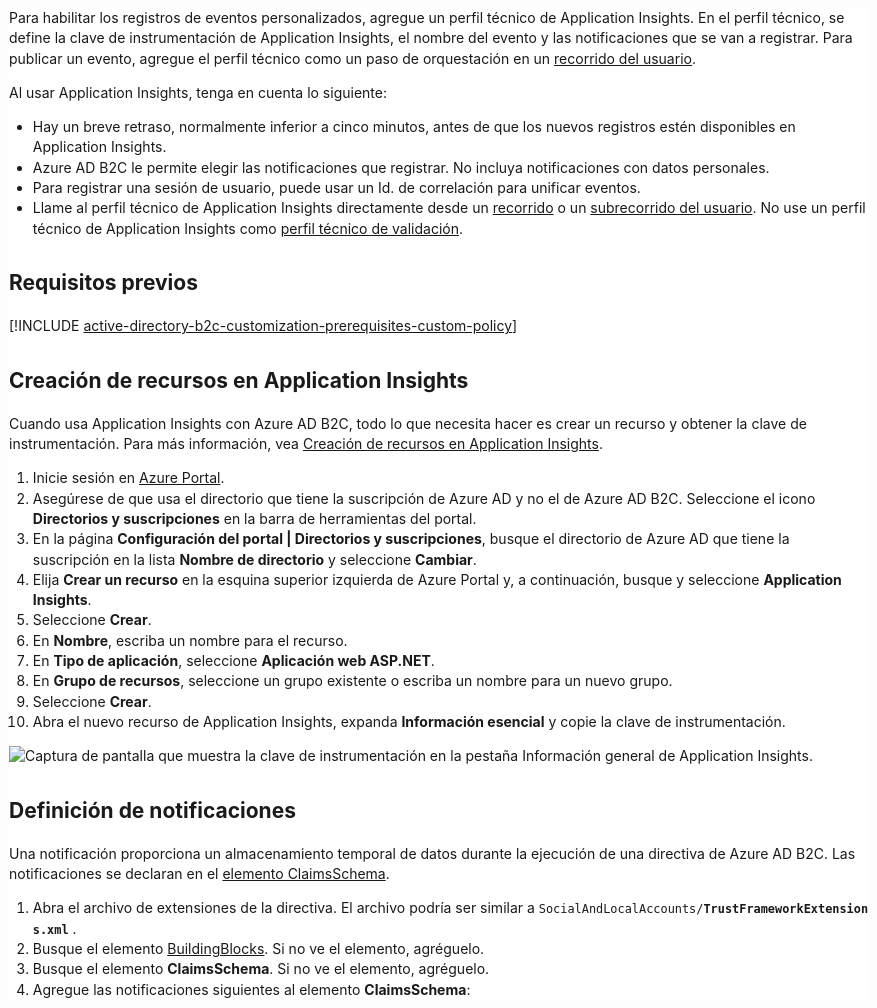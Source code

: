 Para habilitar los registros de eventos personalizados, agregue un perfil técnico de Application Insights. En el perfil técnico, se define la clave de instrumentación de Application Insights, el nombre del evento y las notificaciones que se van a registrar. Para publicar un evento, agregue el perfil técnico como un paso de orquestación en un [recorrido del usuario](userjourneys.md).

Al usar Application Insights, tenga en cuenta lo siguiente:

- Hay un breve retraso, normalmente inferior a cinco minutos, antes de que los nuevos registros estén disponibles en Application Insights.
- Azure AD B2C le permite elegir las notificaciones que registrar. No incluya notificaciones con datos personales.
- Para registrar una sesión de usuario, puede usar un Id. de correlación para unificar eventos.
- Llame al perfil técnico de Application Insights directamente desde un [recorrido](userjourneys.md) o un [subrecorrido del usuario](subjourneys.md). No use un perfil técnico de Application Insights como [perfil técnico de validación](validation-technical-profile.md).

## <a name="prerequisites"></a>Requisitos previos

[!INCLUDE [active-directory-b2c-customization-prerequisites-custom-policy](../../includes/active-directory-b2c-customization-prerequisites-custom-policy.md)]

## <a name="create-an-application-insights-resource"></a>Creación de recursos en Application Insights

Cuando usa Application Insights con Azure AD B2C, todo lo que necesita hacer es crear un recurso y obtener la clave de instrumentación. Para más información, vea [Creación de recursos en Application Insights](../azure-monitor/app/create-new-resource.md).

1. Inicie sesión en [Azure Portal](https://portal.azure.com/).
1. Asegúrese de que usa el directorio que tiene la suscripción de Azure AD y no el de Azure AD B2C. Seleccione el icono **Directorios y suscripciones** en la barra de herramientas del portal.
1. En la página **Configuración del portal | Directorios y suscripciones**, busque el directorio de Azure AD que tiene la suscripción en la lista **Nombre de directorio** y seleccione **Cambiar**.
1. Elija **Crear un recurso** en la esquina superior izquierda de Azure Portal y, a continuación, busque y seleccione **Application Insights**.
1. Seleccione **Crear**.
1. En **Nombre**, escriba un nombre para el recurso.
1. En **Tipo de aplicación**, seleccione **Aplicación web ASP.NET**.
1. En **Grupo de recursos**, seleccione un grupo existente o escriba un nombre para un nuevo grupo.
1. Seleccione **Crear**.
1. Abra el nuevo recurso de Application Insights, expanda **Información esencial** y copie la clave de instrumentación.

![Captura de pantalla que muestra la clave de instrumentación en la pestaña Información general de Application Insights.](./media/analytics-with-application-insights/app-insights.png)

## <a name="define-claims"></a>Definición de notificaciones

Una notificación proporciona un almacenamiento temporal de datos durante la ejecución de una directiva de Azure AD B2C. Las notificaciones se declaran en el [elemento ClaimsSchema](claimsschema.md).

1. Abra el archivo de extensiones de la directiva. El archivo podría ser similar a `SocialAndLocalAccounts/`**`TrustFrameworkExtensions.xml`** .
1. Busque el elemento [BuildingBlocks](buildingblocks.md). Si no ve el elemento, agréguelo.
1. Busque el elemento **ClaimsSchema**. Si no ve el elemento, agréguelo.
1. Agregue las notificaciones siguientes al elemento **ClaimsSchema**:
